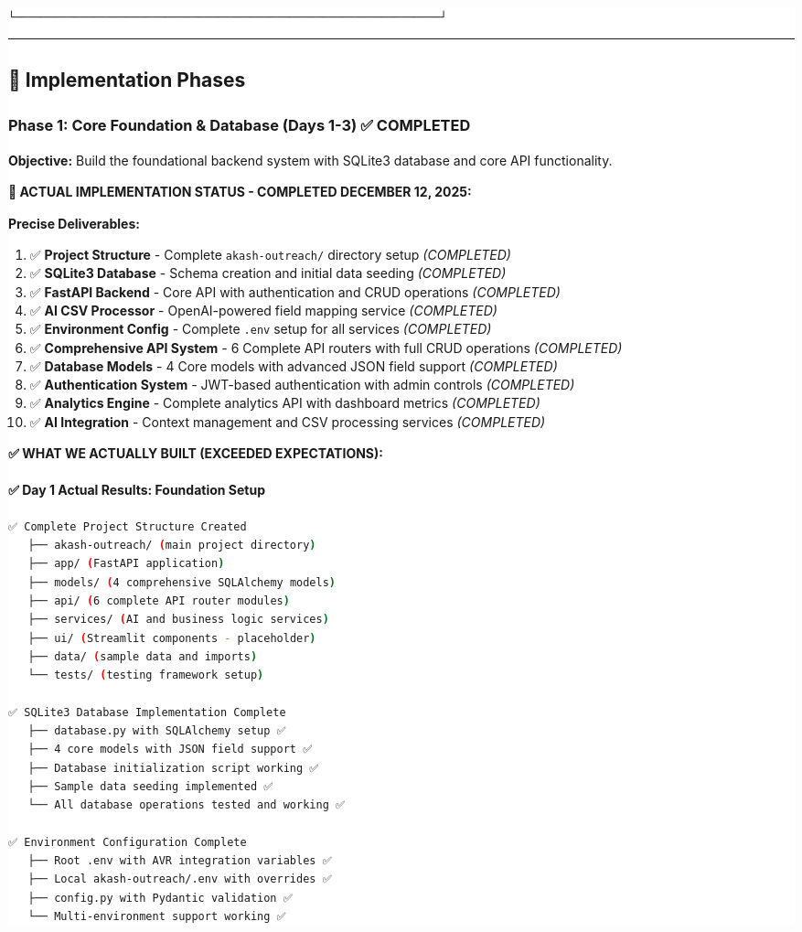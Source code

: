 ```
└─────────────────────────────────────────────────────────────────┘
```

---

## 🚀 Implementation Phases

### Phase 1: Core Foundation & Database (Days 1-3) ✅ **COMPLETED**
**Objective:** Build the foundational backend system with SQLite3 database and core API functionality.

**🎉 ACTUAL IMPLEMENTATION STATUS - COMPLETED DECEMBER 12, 2025:**

**Precise Deliverables:**
1. ✅ **Project Structure** - Complete `akash-outreach/` directory setup *(COMPLETED)*
2. ✅ **SQLite3 Database** - Schema creation and initial data seeding *(COMPLETED)*
3. ✅ **FastAPI Backend** - Core API with authentication and CRUD operations *(COMPLETED)*
4. ✅ **AI CSV Processor** - OpenAI-powered field mapping service *(COMPLETED)*
5. ✅ **Environment Config** - Complete `.env` setup for all services *(COMPLETED)*
6. ✅ **Comprehensive API System** - 6 Complete API routers with full CRUD operations *(COMPLETED)*
7. ✅ **Database Models** - 4 Core models with advanced JSON field support *(COMPLETED)*
8. ✅ **Authentication System** - JWT-based authentication with admin controls *(COMPLETED)*
9. ✅ **Analytics Engine** - Complete analytics API with dashboard metrics *(COMPLETED)*
10. ✅ **AI Integration** - Context management and CSV processing services *(COMPLETED)*

**✅ WHAT WE ACTUALLY BUILT (EXCEEDED EXPECTATIONS):**

#### ✅ **Day 1 Actual Results: Foundation Setup**
```bash
✅ Complete Project Structure Created
   ├── akash-outreach/ (main project directory)
   ├── app/ (FastAPI application)
   ├── models/ (4 comprehensive SQLAlchemy models)
   ├── api/ (6 complete API router modules)
   ├── services/ (AI and business logic services)
   ├── ui/ (Streamlit components - placeholder)
   ├── data/ (sample data and imports)
   └── tests/ (testing framework setup)

✅ SQLite3 Database Implementation Complete
   ├── database.py with SQLAlchemy setup ✅
   ├── 4 core models with JSON field support ✅
   ├── Database initialization script working ✅
   ├── Sample data seeding implemented ✅
   └── All database operations tested and working ✅

✅ Environment Configuration Complete
   ├── Root .env with AVR integration variables ✅
   ├── Local akash-outreach/.env with overrides ✅
   ├── config.py with Pydantic validation ✅
   └── Multi-environment support working ✅
```
